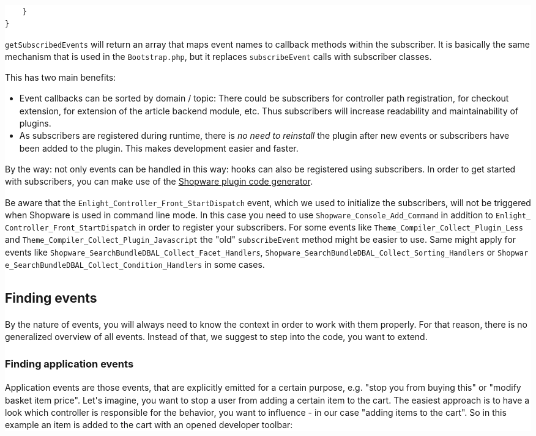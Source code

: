 ```
    }
}
```

`getSubscribedEvents` will return an array that maps event names to callback methods within the subscriber.
It is basically the same mechanism that is used in the `Bootstrap.php`, but it replaces `subscribeEvent` calls with subscriber
classes.

This has two main benefits:

* Event callbacks can be sorted by domain / topic: There could be subscribers for controller path registration, for checkout extension,
for extension of the article backend module, etc. Thus subscribers will increase readability and maintainability of plugins.
* As subscribers are registered during runtime, there is *no need to reinstall* the plugin after new
events or subscribers have been added to the plugin. This makes development easier and faster.

By the way: not only events can be handled in this way: hooks can also be registered using subscribers.
In order to get started with subscribers, you can make use of the [Shopware plugin code generator](/blog/2015/09/01/generating-plugins-with-the-cli-tools/).

Be aware that the `Enlight_Controller_Front_StartDispatch` event, which we used to initialize the subscribers, will
not be triggered when Shopware is used in command line mode. In this case you need to use `Shopware_Console_Add_Command`
in addition to `Enlight_Controller_Front_StartDispatch` in order to register your subscribers. For some events
like `Theme_Compiler_Collect_Plugin_Less` and `Theme_Compiler_Collect_Plugin_Javascript` the "old" `subscribeEvent` method
might be easier to use. Same might apply for events like `Shopware_SearchBundleDBAL_Collect_Facet_Handlers`,
`Shopware_SearchBundleDBAL_Collect_Sorting_Handlers` or `Shopware_SearchBundleDBAL_Collect_Condition_Handlers` in some cases.

## Finding events
By the nature of events, you will always need to know the context in order to work with them properly. For that reason, there
is no generalized overview of all events. Instead of that, we suggest to step into the code, you want to extend.

### Finding application events
Application events are those events, that are explicitly emitted for a certain purpose, e.g. "stop you from buying this"
or "modify basket item price". Let's imagine, you want to stop a user from adding a certain item to the cart. The easiest
approach is to have a look which controller is responsible for the behavior, you want to influence - in our case "adding
items to the cart". So in this example an item is added to the cart with an opened developer toolbar:
